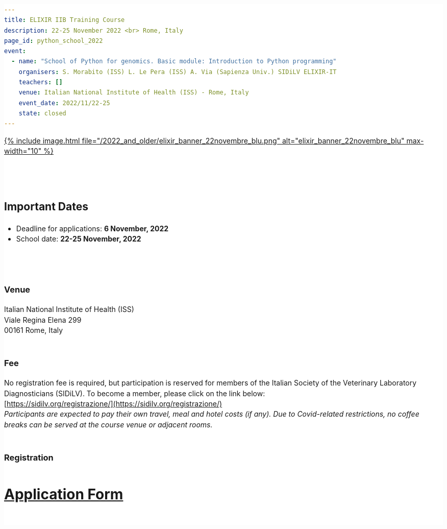 ```yaml
---
title: ELIXIR IIB Training Course
description: 22-25 November 2022 <br> Rome, Italy
page_id: python_school_2022
event:
  - name: "School of Python for genomics. Basic module: Introduction to Python programming"
    organisers: S. Morabito (ISS) L. Le Pera (ISS) A. Via (Sapienza Univ.) SIDiLV ELIXIR-IT
    teachers: []
    venue: Italian National Institute of Health (ISS) - Rome, Italy
    event_date: 2022/11/22-25
    state: closed
---
```


[{% include image.html file="/2022_and_older/elixir_banner_22novembre_blu.png" alt="elixir_banner_22novembre_blu" max-width="10" %}](https://bioinfo.medils.hr/)

</table>
<br>
<br>

## Important Dates 
- Deadline for applications: **6 November, 2022**
- School date: **22-25 November, 2022** 
<br>
<br>

### Venue
Italian National Institute of Health (ISS)<br>
Viale Regina Elena 299<br>
00161 Rome, Italy
<br>
<br>

### Fee
No registration fee is required, but participation is reserved for members of the Italian Society of the Veterinary Laboratory Diagnosticians (SIDiLV). To become a member, please click on the link below:<br> 
[https://sidilv.org/registrazione/](https://sidilv.org/registrazione/)<br>
*Participants are expected to pay their own travel, meal and hotel costs (if any). Due to Covid-related restrictions, no coffee breaks can be served at the course venue or adjacent rooms.*
<br>
<br>

### Registration 

# [Application Form](https://forms.gle/49WjKDFmLBJAbXW56)
<br>
